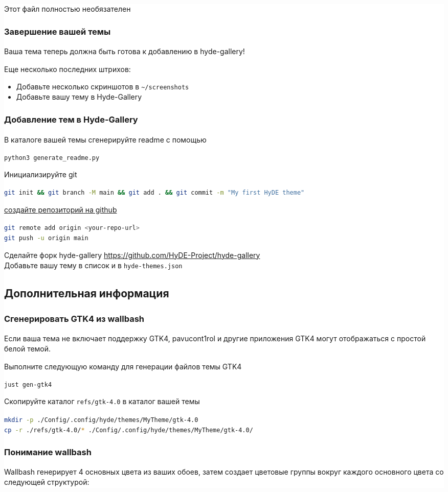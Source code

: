 Этот файл полностью необязателен

### Завершение вашей темы

Ваша тема теперь должна быть готова к добавлению в hyde-gallery!

Еще несколько последних штрихов:

-   Добавьте несколько скриншотов в `~/screenshots`
-   Добавьте вашу тему в Hyde-Gallery

### Добавление тем в Hyde-Gallery

В каталоге вашей темы сгенерируйте readme с помощью

```bash
python3 generate_readme.py
```

Инициализируйте git

```bash
git init && git branch -M main && git add . && git commit -m "My first HyDE theme"
```

[создайте репозиторий на github](https://docs.github.com/en/repositories/creating-and-managing-repositories/creating-a-new-repository)

```bash
git remote add origin <your-repo-url>
git push -u origin main
```

Сделайте форк hyde-gallery <https://github.com/HyDE-Project/hyde-gallery> </br>
Добавьте вашу тему в список и в `hyde-themes.json`

## Дополнительная информация

### Сгенерировать GTK4 из wallbash

Если ваша тема не включает поддержку GTK4, pavucont1rol и другие приложения GTK4 могут отображаться с простой белой темой.

Выполните следующую команду для генерации файлов темы GTK4

```bash
just gen-gtk4
```

Скопируйте каталог `refs/gtk-4.0` в каталог вашей темы

```bash
mkdir -p ./Config/.config/hyde/themes/MyTheme/gtk-4.0
cp -r ./refs/gtk-4.0/* ./Config/.config/hyde/themes/MyTheme/gtk-4.0/
```

### Понимание wallbash

Wallbash генерирует 4 основных цвета из ваших обоев, затем создает цветовые группы вокруг каждого основного цвета со следующей структурой:
